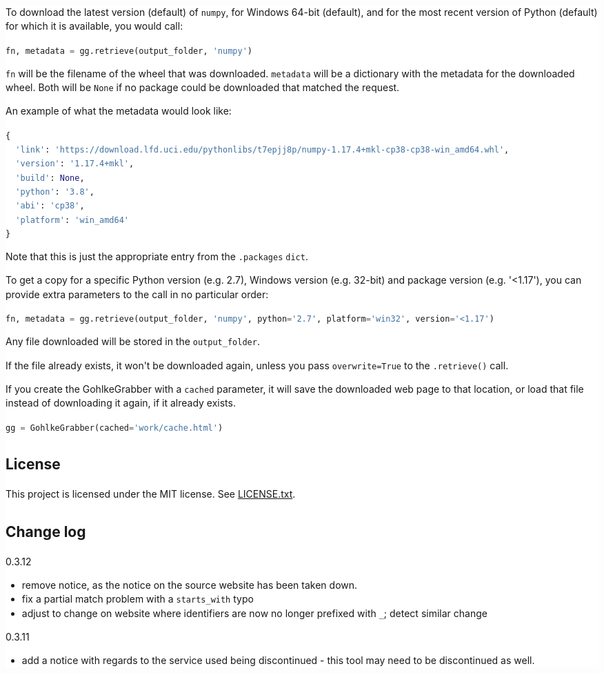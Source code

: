 To download the latest version (default) of `numpy`, for Windows 64-bit (default), and for the most recent version of Python (default) for which it is available, you would call:
```python
fn, metadata = gg.retrieve(output_folder, 'numpy')
```

`fn` will be the filename of the wheel that was downloaded. `metadata` will be a dictionary with the metadata for the downloaded wheel. Both will be `None` if no package could be downloaded that matched the request. 

An example of what the metadata would look like:
```python
{
  'link': 'https://download.lfd.uci.edu/pythonlibs/t7epjj8p/numpy-1.17.4+mkl-cp38-cp38-win_amd64.whl',
  'version': '1.17.4+mkl',
  'build': None,
  'python': '3.8',
  'abi': 'cp38',
  'platform': 'win_amd64'
}
```
Note that this is just the appropriate entry from the `.packages` `dict`.

To get a copy for a specific Python version (e.g. 2.7), Windows version (e.g. 32-bit) and package version (e.g. '<1.17'), you can provide extra parameters to the call in no particular order:
```python
fn, metadata = gg.retrieve(output_folder, 'numpy', python='2.7', platform='win32', version='<1.17')
```

Any file downloaded will be stored in the `output_folder`. 

If the file already exists, it won't be downloaded again, unless you pass `overwrite=True` to the `.retrieve()` call. 

If you create the GohlkeGrabber with a `cached` parameter, it will save the downloaded web page to that location, or load that file instead of downloading it again, if it already exists.
```python
gg = GohlkeGrabber(cached='work/cache.html')
```

## License

This project is licensed under the MIT license. See [LICENSE.txt](https://github.com/jaapvandervelde/gohlkegrabber/blob/master/LICENSE.txt).


## Change log

0.3.12
- remove notice, as the notice on the source website has been taken down.
- fix a partial match problem with a `starts_with` typo
- adjust to change on website where identifiers are now no longer prefixed with `_`; detect similar change 

0.3.11
- add a notice with regards to the service used being discontinued - this tool may need to be discontinued as well.
